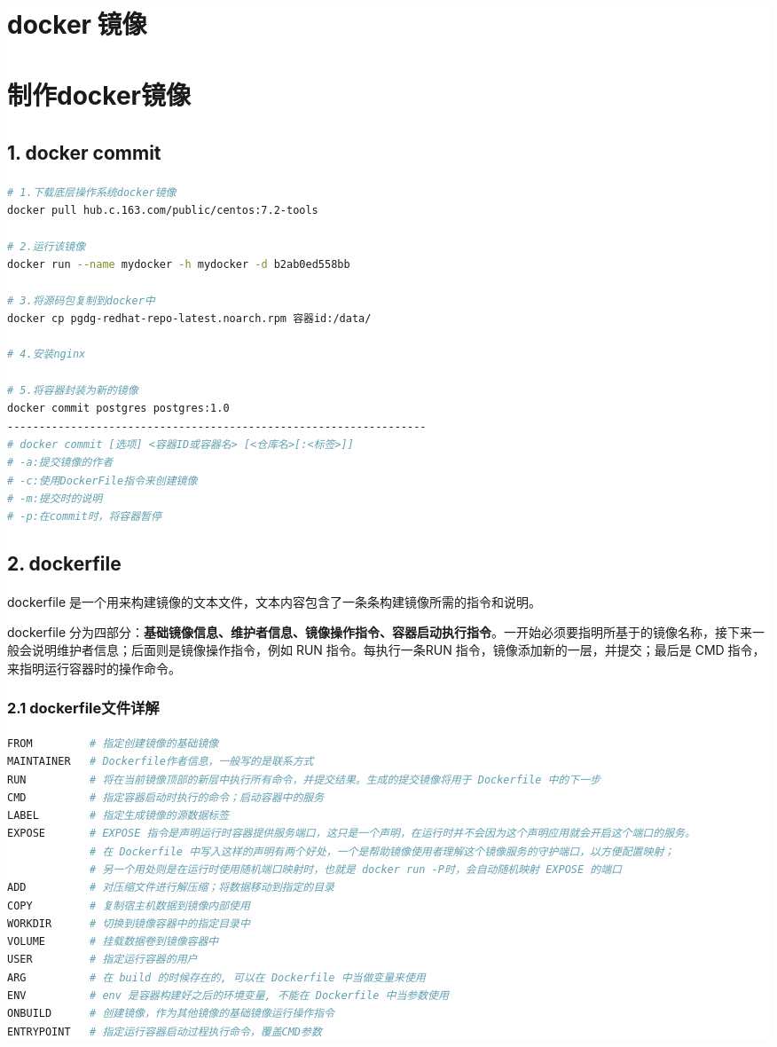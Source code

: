 # docker 镜像

# 制作docker镜像

## 1. docker commit

```bash
# 1.下载底层操作系统docker镜像
docker pull hub.c.163.com/public/centos:7.2-tools

# 2.运行该镜像
docker run --name mydocker -h mydocker -d b2ab0ed558bb

# 3.将源码包复制到docker中
docker cp pgdg-redhat-repo-latest.noarch.rpm 容器id:/data/

# 4.安装nginx

# 5.将容器封装为新的镜像
docker commit postgres postgres:1.0
------------------------------------------------------------------
# docker commit [选项] <容器ID或容器名> [<仓库名>[:<标签>]]
# -a:提交镜像的作者
# -c:使用DockerFile指令来创建镜像
# -m:提交时的说明
# -p:在commit时，将容器暂停
```

## 2. dockerfile

dockerfile 是一个用来构建镜像的文本文件，文本内容包含了一条条构建镜像所需的指令和说明。

dockerfile 分为四部分：**基础镜像信息、维护者信息、镜像操作指令、容器启动执行指令**。一开始必须要指明所基于的镜像名称，接下来一般会说明维护者信息；后面则是镜像操作指令，例如 RUN 指令。每执行一条RUN 指令，镜像添加新的一层，并提交；最后是 CMD 指令，来指明运行容器时的操作命令。

### 2.1 dockerfile文件详解

```bash
FROM         # 指定创建镜像的基础镜像
MAINTAINER   # Dockerfile作者信息，一般写的是联系方式
RUN          # 将在当前镜像顶部的新层中执行所有命令，并提交结果。生成的提交镜像将用于 Dockerfile 中的下一步
CMD          # 指定容器启动时执行的命令；启动容器中的服务
LABEL        # 指定生成镜像的源数据标签
EXPOSE       # EXPOSE 指令是声明运行时容器提供服务端口，这只是一个声明，在运行时并不会因为这个声明应用就会开启这个端口的服务。
             # 在 Dockerfile 中写入这样的声明有两个好处，一个是帮助镜像使用者理解这个镜像服务的守护端口，以方便配置映射；
             # 另一个用处则是在运行时使用随机端口映射时，也就是 docker run -P时，会自动随机映射 EXPOSE 的端口
ADD          # 对压缩文件进行解压缩；将数据移动到指定的目录
COPY         # 复制宿主机数据到镜像内部使用
WORKDIR      # 切换到镜像容器中的指定目录中
VOLUME       # 挂载数据卷到镜像容器中
USER         # 指定运行容器的用户
ARG          # 在 build 的时候存在的, 可以在 Dockerfile 中当做变量来使用
ENV          # env 是容器构建好之后的环境变量, 不能在 Dockerfile 中当参数使用
ONBUILD      # 创建镜像，作为其他镜像的基础镜像运行操作指令
ENTRYPOINT   # 指定运行容器启动过程执行命令，覆盖CMD参数
```
